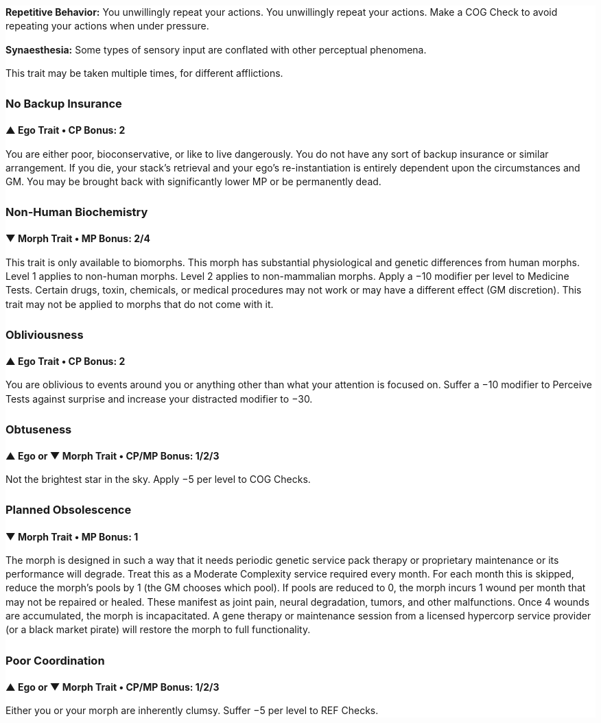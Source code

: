 **Repetitive Behavior:** You unwillingly repeat your actions. You unwillingly repeat your actions. Make a COG Check to avoid repeating your actions when under pressure.

**Synaesthesia:** Some types of sensory input are conflated with other perceptual phenomena.

This trait may be taken multiple times, for different afflictions.

### No Backup Insurance

**▲ Ego Trait • CP Bonus: 2**

You are either poor, bioconservative, or like to live dangerously. You do not have any sort of backup insurance or similar arrangement. If you die, your stack’s retrieval and your ego’s re-instantiation is entirely dependent upon the circumstances and GM. You may be brought back with significantly lower MP or be permanently dead.

### Non-Human Biochemistry

**▼ Morph Trait • MP Bonus: 2/4**

This trait is only available to biomorphs. This morph has substantial physiological and genetic differences from human morphs. Level 1 applies to non-human morphs. Level 2 applies to non-mammalian morphs. Apply a −10 modifier per level to Medicine Tests. Certain drugs, toxin, chemicals, or medical procedures may not work or may have a different effect (GM discretion). This trait may not be applied to morphs that do not come with it.

### Obliviousness

**▲ Ego Trait • CP Bonus: 2**

You are oblivious to events around you or anything other than what your attention is focused on. Suffer a −10 modifier to Perceive Tests against surprise and increase your distracted modifier to −30.

### Obtuseness

**▲ Ego or ▼ Morph Trait • CP/MP Bonus: 1/2/3**

Not the brightest star in the sky. Apply −5 per level to COG Checks.

### Planned Obsolescence

**▼ Morph Trait • MP Bonus: 1**

The morph is designed in such a way that it needs periodic genetic service pack therapy or proprietary maintenance or its performance will degrade. Treat this as a Moderate Complexity service required every month. For each month this is skipped, reduce the morph’s pools by 1 (the GM chooses which pool). If pools are reduced to 0, the morph incurs 1 wound per month that may not be repaired or healed. These manifest as joint pain, neural degradation, tumors, and other malfunctions. Once 4 wounds are accumulated, the morph is incapacitated. A gene therapy or maintenance session from a licensed hypercorp service provider (or a black market pirate) will restore the morph to full functionality.

### Poor Coordination

**▲ Ego or ▼ Morph Trait • CP/MP Bonus: 1/2/3**

Either you or your morph are inherently clumsy. Suffer −5 per level to REF Checks.
